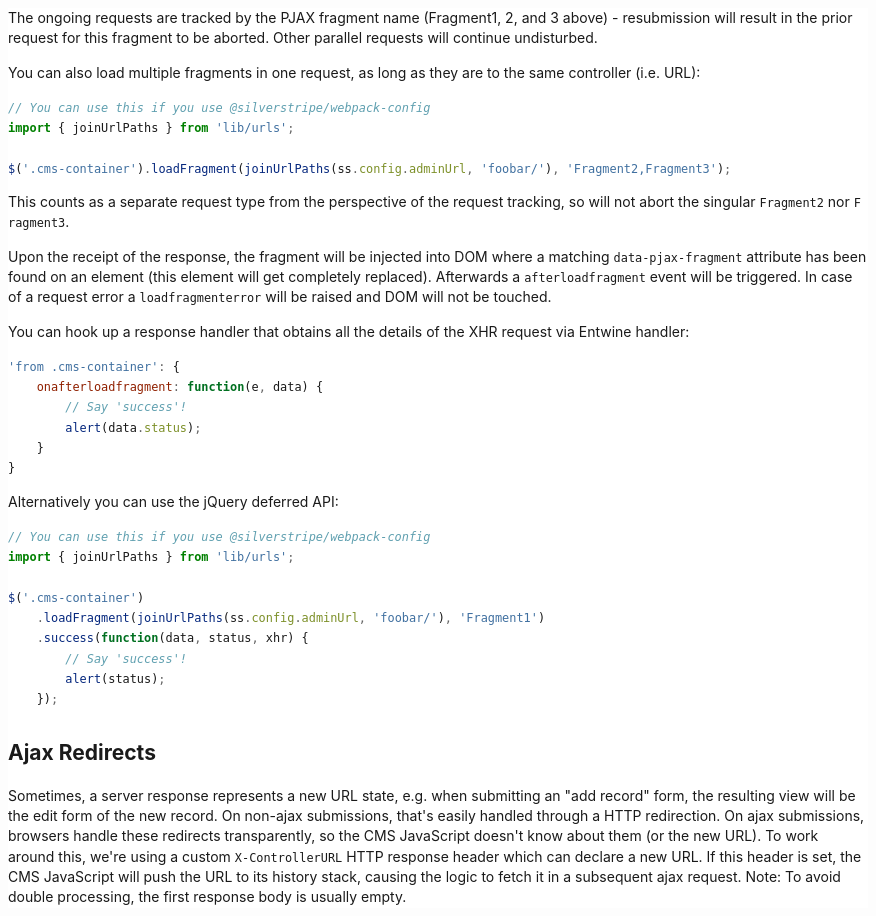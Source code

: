 The ongoing requests are tracked by the PJAX fragment name (Fragment1, 2, and 3 above) - resubmission will
result in the prior request for this fragment to be aborted. Other parallel requests will continue undisturbed.

You can also load multiple fragments in one request, as long as they are to the same controller (i.e. URL):

```js
// You can use this if you use @silverstripe/webpack-config
import { joinUrlPaths } from 'lib/urls';

$('.cms-container').loadFragment(joinUrlPaths(ss.config.adminUrl, 'foobar/'), 'Fragment2,Fragment3');
```

This counts as a separate request type from the perspective of the request tracking, so will not abort the singular
`Fragment2` nor `Fragment3`.

Upon the receipt of the response, the fragment will be injected into DOM where a matching `data-pjax-fragment` attribute
has been found on an element (this element will get completely replaced). Afterwards a `afterloadfragment` event
will be triggered. In case of a request error a `loadfragmenterror` will be raised and DOM will not be touched.

You can hook up a response handler that obtains all the details of the XHR request via Entwine handler:

```js
'from .cms-container': {
    onafterloadfragment: function(e, data) {
        // Say 'success'!
        alert(data.status);
    }
}
```

Alternatively you can use the jQuery deferred API:

```js
// You can use this if you use @silverstripe/webpack-config
import { joinUrlPaths } from 'lib/urls';

$('.cms-container')
    .loadFragment(joinUrlPaths(ss.config.adminUrl, 'foobar/'), 'Fragment1')
    .success(function(data, status, xhr) {
        // Say 'success'!
        alert(status);
    });
```

## Ajax Redirects

Sometimes, a server response represents a new URL state, e.g. when submitting an "add record" form,
the resulting view will be the edit form of the new record. On non-ajax submissions, that's easily
handled through a HTTP redirection. On ajax submissions, browsers handle these redirects
transparently, so the CMS JavaScript doesn't know about them (or the new URL).
To work around this, we're using a custom `X-ControllerURL` HTTP response header
which can declare a new URL. If this header is set, the CMS JavaScript will
push the URL to its history stack, causing the logic to fetch it in a subsequent ajax request.
Note: To avoid double processing, the first response body is usually empty.
